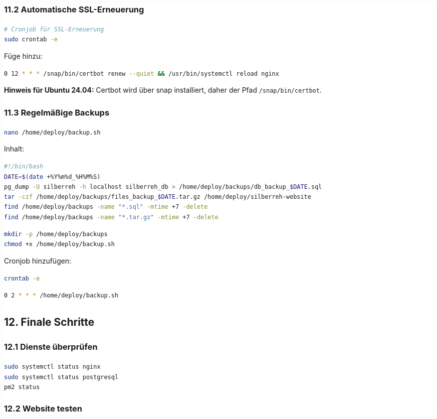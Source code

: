### 11.2 Automatische SSL-Erneuerung

```bash
# Cronjob für SSL-Erneuerung
sudo crontab -e
```

Füge hinzu:
```bash
0 12 * * * /snap/bin/certbot renew --quiet && /usr/bin/systemctl reload nginx
```

**Hinweis für Ubuntu 24.04:** Certbot wird über snap installiert, daher der Pfad `/snap/bin/certbot`.

### 11.3 Regelmäßige Backups

```bash
nano /home/deploy/backup.sh
```

Inhalt:
```bash
#!/bin/bash
DATE=$(date +%Y%m%d_%H%M%S)
pg_dump -U silberreh -h localhost silberreh_db > /home/deploy/backups/db_backup_$DATE.sql
tar -czf /home/deploy/backups/files_backup_$DATE.tar.gz /home/deploy/silberreh-website
find /home/deploy/backups -name "*.sql" -mtime +7 -delete
find /home/deploy/backups -name "*.tar.gz" -mtime +7 -delete
```

```bash
mkdir -p /home/deploy/backups
chmod +x /home/deploy/backup.sh
```

Cronjob hinzufügen:
```bash
crontab -e
```

```bash
0 2 * * * /home/deploy/backup.sh
```

## 12. Finale Schritte

### 12.1 Dienste überprüfen

```bash
sudo systemctl status nginx
sudo systemctl status postgresql
pm2 status
```

### 12.2 Website testen
